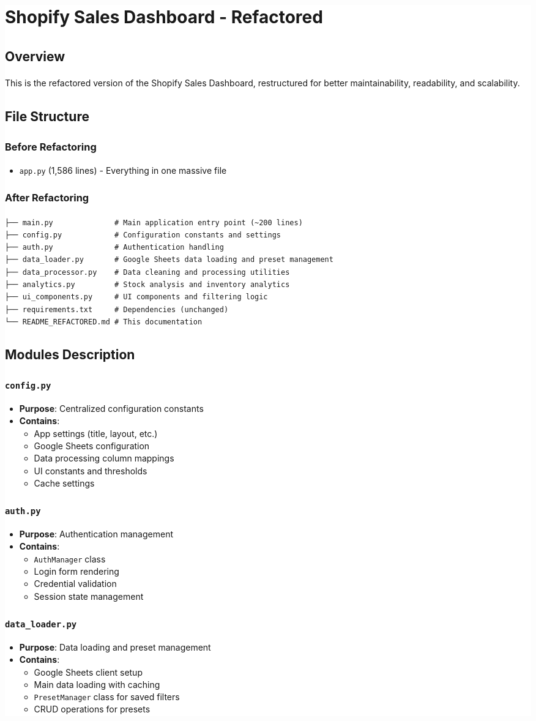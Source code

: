 # Shopify Sales Dashboard - Refactored

## Overview
This is the refactored version of the Shopify Sales Dashboard, restructured for better maintainability, readability, and scalability.

## File Structure

### Before Refactoring
- `app.py` (1,586 lines) - Everything in one massive file

### After Refactoring
```
├── main.py              # Main application entry point (~200 lines)
├── config.py            # Configuration constants and settings
├── auth.py              # Authentication handling
├── data_loader.py       # Google Sheets data loading and preset management
├── data_processor.py    # Data cleaning and processing utilities
├── analytics.py         # Stock analysis and inventory analytics
├── ui_components.py     # UI components and filtering logic
├── requirements.txt     # Dependencies (unchanged)
└── README_REFACTORED.md # This documentation
```

## Modules Description

### `config.py`
- **Purpose**: Centralized configuration constants
- **Contains**:
  - App settings (title, layout, etc.)
  - Google Sheets configuration
  - Data processing column mappings
  - UI constants and thresholds
  - Cache settings

### `auth.py`
- **Purpose**: Authentication management
- **Contains**:
  - `AuthManager` class
  - Login form rendering
  - Credential validation
  - Session state management

### `data_loader.py`
- **Purpose**: Data loading and preset management
- **Contains**:
  - Google Sheets client setup
  - Main data loading with caching
  - `PresetManager` class for saved filters
  - CRUD operations for presets

